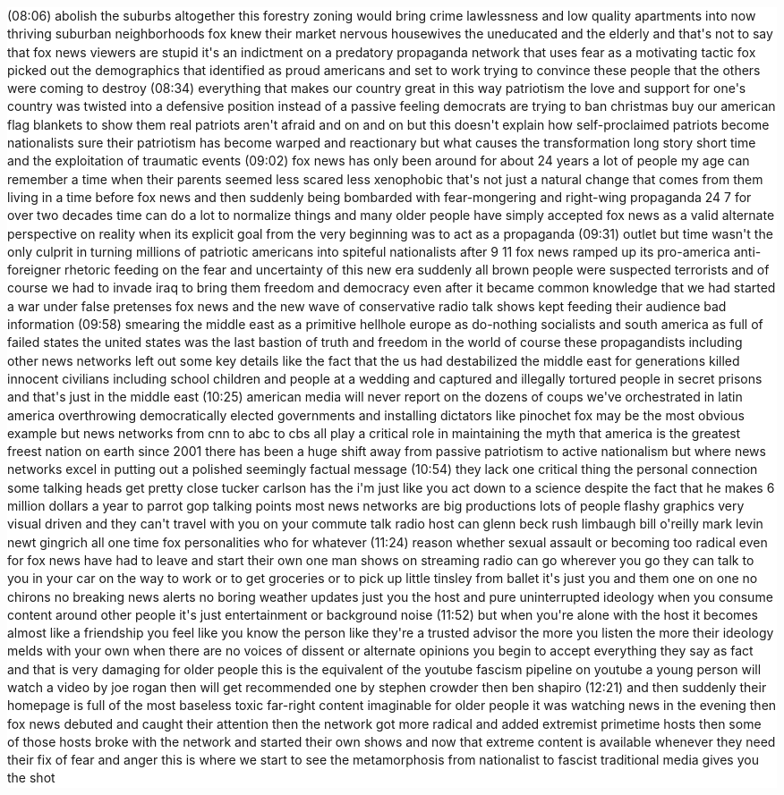 (08:06) abolish the suburbs altogether this forestry zoning would bring crime lawlessness and low quality apartments into now thriving suburban neighborhoods fox knew their market nervous housewives the uneducated and the elderly and that's not to say that fox news viewers are stupid it's an indictment on a predatory propaganda network that uses fear as a motivating tactic fox picked out the demographics that identified as proud americans and set to work trying to convince these people that the others were coming to destroy
(08:34) everything that makes our country great in this way patriotism the love and support for one's country was twisted into a defensive position instead of a passive feeling democrats are trying to ban christmas buy our american flag blankets to show them real patriots aren't afraid and on and on but this doesn't explain how self-proclaimed patriots become nationalists sure their patriotism has become warped and reactionary but what causes the transformation long story short time and the exploitation of traumatic events
(09:02) fox news has only been around for about 24 years a lot of people my age can remember a time when their parents seemed less scared less xenophobic that's not just a natural change that comes from them living in a time before fox news and then suddenly being bombarded with fear-mongering and right-wing propaganda 24 7 for over two decades time can do a lot to normalize things and many older people have simply accepted fox news as a valid alternate perspective on reality when its explicit goal from the very beginning was to act as a propaganda
(09:31) outlet but time wasn't the only culprit in turning millions of patriotic americans into spiteful nationalists after 9 11 fox news ramped up its pro-america anti-foreigner rhetoric feeding on the fear and uncertainty of this new era suddenly all brown people were suspected terrorists and of course we had to invade iraq to bring them freedom and democracy even after it became common knowledge that we had started a war under false pretenses fox news and the new wave of conservative radio talk shows kept feeding their audience bad information
(09:58) smearing the middle east as a primitive hellhole europe as do-nothing socialists and south america as full of failed states the united states was the last bastion of truth and freedom in the world of course these propagandists including other news networks left out some key details like the fact that the us had destabilized the middle east for generations killed innocent civilians including school children and people at a wedding and captured and illegally tortured people in secret prisons and that's just in the middle east
(10:25) american media will never report on the dozens of coups we've orchestrated in latin america overthrowing democratically elected governments and installing dictators like pinochet fox may be the most obvious example but news networks from cnn to abc to cbs all play a critical role in maintaining the myth that america is the greatest freest nation on earth since 2001 there has been a huge shift away from passive patriotism to active nationalism but where news networks excel in putting out a polished seemingly factual message
(10:54) they lack one critical thing the personal connection some talking heads get pretty close tucker carlson has the i'm just like you act down to a science despite the fact that he makes 6 million dollars a year to parrot gop talking points most news networks are big productions lots of people flashy graphics very visual driven and they can't travel with you on your commute talk radio host can glenn beck rush limbaugh bill o'reilly mark levin newt gingrich all one time fox personalities who for whatever
(11:24) reason whether sexual assault or becoming too radical even for fox news have had to leave and start their own one man shows on streaming radio can go wherever you go they can talk to you in your car on the way to work or to get groceries or to pick up little tinsley from ballet it's just you and them one on one no chirons no breaking news alerts no boring weather updates just you the host and pure uninterrupted ideology when you consume content around other people it's just entertainment or background noise
(11:52) but when you're alone with the host it becomes almost like a friendship you feel like you know the person like they're a trusted advisor the more you listen the more their ideology melds with your own when there are no voices of dissent or alternate opinions you begin to accept everything they say as fact and that is very damaging for older people this is the equivalent of the youtube fascism pipeline on youtube a young person will watch a video by joe rogan then will get recommended one by stephen crowder then ben shapiro
(12:21) and then suddenly their homepage is full of the most baseless toxic far-right content imaginable for older people it was watching news in the evening then fox news debuted and caught their attention then the network got more radical and added extremist primetime hosts then some of those hosts broke with the network and started their own shows and now that extreme content is available whenever they need their fix of fear and anger this is where we start to see the metamorphosis from nationalist to fascist traditional media gives you the shot